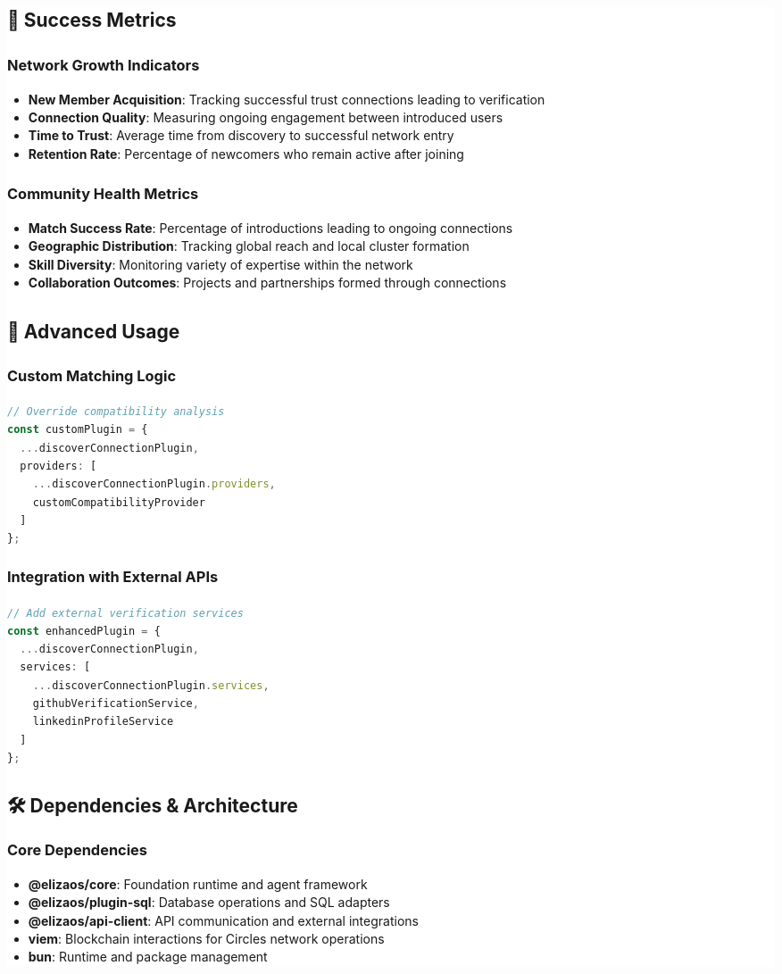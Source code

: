 ## 🎯 Success Metrics

### Network Growth Indicators
- **New Member Acquisition**: Tracking successful trust connections leading to verification
- **Connection Quality**: Measuring ongoing engagement between introduced users  
- **Time to Trust**: Average time from discovery to successful network entry
- **Retention Rate**: Percentage of newcomers who remain active after joining

### Community Health Metrics
- **Match Success Rate**: Percentage of introductions leading to ongoing connections
- **Geographic Distribution**: Tracking global reach and local cluster formation
- **Skill Diversity**: Monitoring variety of expertise within the network
- **Collaboration Outcomes**: Projects and partnerships formed through connections

## 🔄 Advanced Usage

### Custom Matching Logic

```typescript
// Override compatibility analysis
const customPlugin = {
  ...discoverConnectionPlugin,
  providers: [
    ...discoverConnectionPlugin.providers,
    customCompatibilityProvider
  ]
};
```

### Integration with External APIs

```typescript
// Add external verification services
const enhancedPlugin = {
  ...discoverConnectionPlugin,
  services: [
    ...discoverConnectionPlugin.services,
    githubVerificationService,
    linkedinProfileService
  ]
};
```

## 🛠 Dependencies & Architecture

### Core Dependencies
- **@elizaos/core**: Foundation runtime and agent framework
- **@elizaos/plugin-sql**: Database operations and SQL adapters  
- **@elizaos/api-client**: API communication and external integrations
- **viem**: Blockchain interactions for Circles network operations
- **bun**: Runtime and package management
